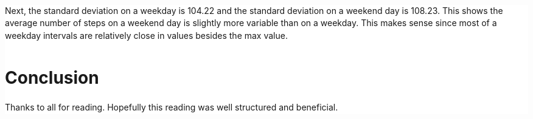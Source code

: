 Next, the standard deviation on a weekday is 104.22 and the standard deviation on a weekend day is 108.23. This shows the average number of steps on a weekend day is slightly more variable than on a weekday. This makes sense since most of a weekday intervals are relatively close in values besides the max value. 

# Conclusion

Thanks to all for reading. Hopefully this reading was well structured and beneficial. 
